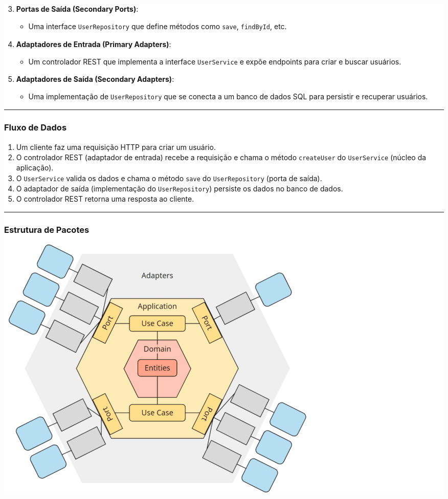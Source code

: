 3. **Portas de Saída (Secondary Ports)**:
    - Uma interface `UserRepository` que define métodos como `save`, `findById`, etc.

4. **Adaptadores de Entrada (Primary Adapters)**:
    - Um controlador REST que implementa a interface `UserService` e expõe endpoints para criar e buscar usuários.

5. **Adaptadores de Saída (Secondary Adapters)**:
    - Uma implementação de `UserRepository` que se conecta a um banco de dados SQL para persistir e recuperar usuários.

---

### Fluxo de Dados

1. Um cliente faz uma requisição HTTP para criar um usuário.
2. O controlador REST (adaptador de entrada) recebe a requisição e chama o método `createUser` do `UserService` (núcleo
   da aplicação).
3. O `UserService` valida os dados e chama o método `save` do `UserRepository` (porta de saída).
4. O adaptador de saída (implementação do `UserRepository`) persiste os dados no banco de dados.
5. O controlador REST retorna uma resposta ao cliente.

---

### Estrutura de Pacotes

![hexagonal-architecture.png](hexagonal-architecture.png)
